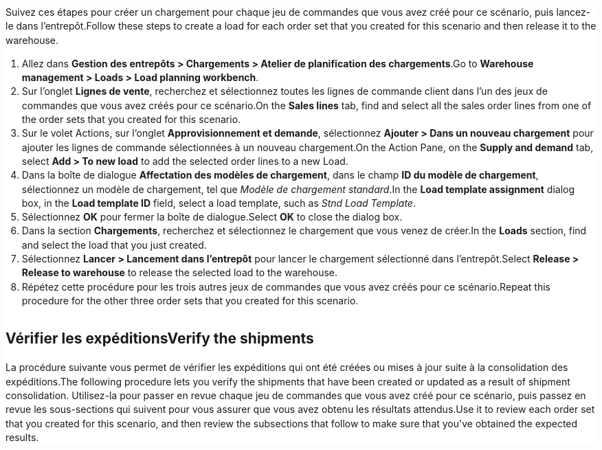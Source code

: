 <span data-ttu-id="83980-212">Suivez ces étapes pour créer un chargement pour chaque jeu de commandes que vous avez créé pour ce scénario, puis lancez-le dans l’entrepôt.</span><span class="sxs-lookup"><span data-stu-id="83980-212">Follow these steps to create a load for each order set that you created for this scenario and then release it to the warehouse.</span></span>

1. <span data-ttu-id="83980-213">Allez dans **Gestion des entrepôts \> Chargements \> Atelier de planification des chargements**.</span><span class="sxs-lookup"><span data-stu-id="83980-213">Go to **Warehouse management \> Loads \> Load planning workbench**.</span></span>
1. <span data-ttu-id="83980-214">Sur l’onglet **Lignes de vente**, recherchez et sélectionnez toutes les lignes de commande client dans l’un des jeux de commandes que vous avez créés pour ce scénario.</span><span class="sxs-lookup"><span data-stu-id="83980-214">On the **Sales lines** tab, find and select all the sales order lines from one of the order sets that you created for this scenario.</span></span>
1. <span data-ttu-id="83980-215">Sur le volet Actions, sur l’onglet **Approvisionnement et demande**, sélectionnez **Ajouter \> Dans un nouveau chargement** pour ajouter les lignes de commande sélectionnées à un nouveau chargement.</span><span class="sxs-lookup"><span data-stu-id="83980-215">On the Action Pane, on the **Supply and demand** tab, select **Add \> To new load** to add the selected order lines to a new Load.</span></span>
1. <span data-ttu-id="83980-216">Dans la boîte de dialogue **Affectation des modèles de chargement**, dans le champ **ID du modèle de chargement**, sélectionnez un modèle de chargement, tel que *Modèle de chargement standard*.</span><span class="sxs-lookup"><span data-stu-id="83980-216">In the **Load template assignment** dialog box, in the **Load template ID** field, select a load template, such as *Stnd Load Template*.</span></span>
1. <span data-ttu-id="83980-217">Sélectionnez **OK** pour fermer la boîte de dialogue.</span><span class="sxs-lookup"><span data-stu-id="83980-217">Select **OK** to close the dialog box.</span></span> 
1. <span data-ttu-id="83980-218">Dans la section **Chargements**, recherchez et sélectionnez le chargement que vous venez de créer.</span><span class="sxs-lookup"><span data-stu-id="83980-218">In the **Loads** section, find and select the load that you just created.</span></span>
1. <span data-ttu-id="83980-219">Sélectionnez **Lancer \> Lancement dans l’entrepôt** pour lancer le chargement sélectionné dans l’entrepôt.</span><span class="sxs-lookup"><span data-stu-id="83980-219">Select **Release \> Release to warehouse** to release the selected load to the warehouse.</span></span>
1. <span data-ttu-id="83980-220">Répétez cette procédure pour les trois autres jeux de commandes que vous avez créés pour ce scénario.</span><span class="sxs-lookup"><span data-stu-id="83980-220">Repeat this procedure for the other three order sets that you created for this scenario.</span></span>

## <a name="verify-the-shipments"></a><span data-ttu-id="83980-221">Vérifier les expéditions</span><span class="sxs-lookup"><span data-stu-id="83980-221">Verify the shipments</span></span>

<span data-ttu-id="83980-222">La procédure suivante vous permet de vérifier les expéditions qui ont été créées ou mises à jour suite à la consolidation des expéditions.</span><span class="sxs-lookup"><span data-stu-id="83980-222">The following procedure lets you verify the shipments that have been created or updated as a result of shipment consolidation.</span></span> <span data-ttu-id="83980-223">Utilisez-la pour passer en revue chaque jeu de commandes que vous avez créé pour ce scénario, puis passez en revue les sous-sections qui suivent pour vous assurer que vous avez obtenu les résultats attendus.</span><span class="sxs-lookup"><span data-stu-id="83980-223">Use it to review each order set that you created for this scenario, and then review the subsections that follow to make sure that you've obtained the expected results.</span></span>
